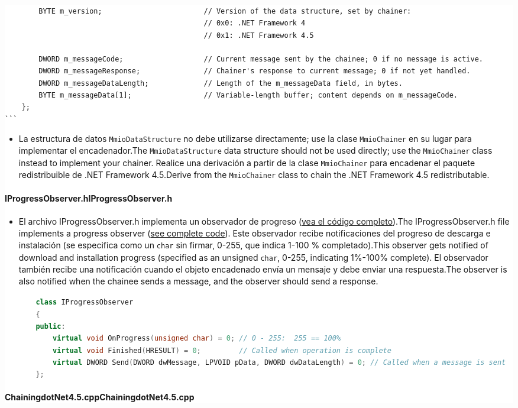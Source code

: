             BYTE m_version;                        // Version of the data structure, set by chainer:
                                                   // 0x0: .NET Framework 4
                                                   // 0x1: .NET Framework 4.5

            DWORD m_messageCode;                   // Current message sent by the chainee; 0 if no message is active.
            DWORD m_messageResponse;               // Chainer's response to current message; 0 if not yet handled.
            DWORD m_messageDataLength;             // Length of the m_messageData field, in bytes.
            BYTE m_messageData[1];                 // Variable-length buffer; content depends on m_messageCode.
        };
    ```

- <span data-ttu-id="6aee5-147">La estructura de datos `MmioDataStructure` no debe utilizarse directamente; use la clase `MmioChainer` en su lugar para implementar el encadenador.</span><span class="sxs-lookup"><span data-stu-id="6aee5-147">The `MmioDataStructure` data structure should not be used directly; use the `MmioChainer` class instead to implement your chainer.</span></span> <span data-ttu-id="6aee5-148">Realice una derivación a partir de la clase `MmioChainer` para encadenar el paquete redistribuible de .NET Framework 4.5.</span><span class="sxs-lookup"><span data-stu-id="6aee5-148">Derive from the `MmioChainer` class to chain the .NET Framework 4.5 redistributable.</span></span>

#### <a name="iprogressobserverh"></a><span data-ttu-id="6aee5-149">IProgressObserver.h</span><span class="sxs-lookup"><span data-stu-id="6aee5-149">IProgressObserver.h</span></span>

- <span data-ttu-id="6aee5-150">El archivo IProgressObserver.h implementa un observador de progreso ([vea el código completo](https://code.msdn.microsoft.com/NET-Framework-45-Developer-e416a0ba/sourcecode?fileId=47345&pathId=1263700592)).</span><span class="sxs-lookup"><span data-stu-id="6aee5-150">The IProgressObserver.h file implements a progress observer ([see complete code](https://code.msdn.microsoft.com/NET-Framework-45-Developer-e416a0ba/sourcecode?fileId=47345&pathId=1263700592)).</span></span> <span data-ttu-id="6aee5-151">Este observador recibe notificaciones del progreso de descarga e instalación (se especifica como un `char` sin firmar, 0-255, que indica 1-100 % completado).</span><span class="sxs-lookup"><span data-stu-id="6aee5-151">This observer gets notified of download and installation progress (specified as an unsigned `char`, 0-255, indicating 1%-100% complete).</span></span> <span data-ttu-id="6aee5-152">El observador también recibe una notificación cuando el objeto encadenado envía un mensaje y debe enviar una respuesta.</span><span class="sxs-lookup"><span data-stu-id="6aee5-152">The observer is also notified when the chainee sends a message, and the observer should send a response.</span></span>

    ```cpp
        class IProgressObserver
        {
        public:
            virtual void OnProgress(unsigned char) = 0; // 0 - 255:  255 == 100%
            virtual void Finished(HRESULT) = 0;         // Called when operation is complete
            virtual DWORD Send(DWORD dwMessage, LPVOID pData, DWORD dwDataLength) = 0; // Called when a message is sent
        };
    ```

#### <a name="chainingdotnet45cpp"></a><span data-ttu-id="6aee5-153">ChainingdotNet4.5.cpp</span><span class="sxs-lookup"><span data-stu-id="6aee5-153">ChainingdotNet4.5.cpp</span></span>
